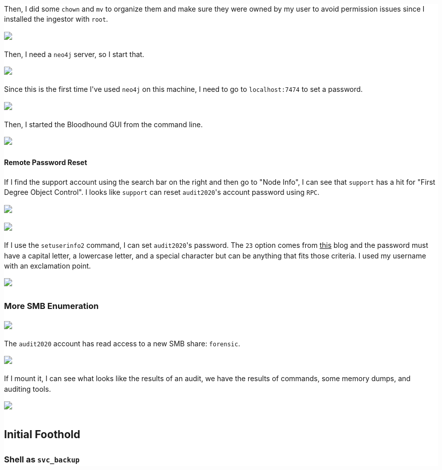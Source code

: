 Then, I did some `chown` and `mv` to organize them and make sure they were owned by my user to avoid permission issues since I installed the ingestor with `root`.

![](https://storage.googleapis.com/val-roudebush-report-images/htb-pics/blackfield/16.png)

Then, I need a `neo4j` server, so I start that.

![](https://storage.googleapis.com/val-roudebush-report-images/htb-pics/blackfield/17.png)

Since this is the first time I've used `neo4j` on this machine, I need to go to `localhost:7474` to set a password.

![](https://storage.googleapis.com/val-roudebush-report-images/htb-pics/blackfield/18.png)

Then, I started the Bloodhound GUI from the command line.

![](https://storage.googleapis.com/val-roudebush-report-images/htb-pics/blackfield/19.png)

#### Remote Password Reset

If I find the support account using the search bar on the right and then go to "Node Info", I can see that `support` has a hit for "First Degree Object Control". I looks like `support` can reset `audit2020`'s account password using `RPC`.

![](https://storage.googleapis.com/val-roudebush-report-images/htb-pics/blackfield/21.png)

![](https://storage.googleapis.com/val-roudebush-report-images/htb-pics/blackfield/22.png)

If I use the `setuserinfo2` command, I can set `audit2020`'s password. The `23` option comes from [this](https://room362.com/post/2017/reset-ad-user-password-with-linux/) blog and the password must have a capital letter, a lowercase letter, and a special character but can be anything that fits those criteria. I used my username with an exclamation point.

![](https://storage.googleapis.com/val-roudebush-report-images/htb-pics/blackfield/23.png)

### More SMB Enumeration

![](https://storage.googleapis.com/val-roudebush-report-images/htb-pics/blackfield/24.png)

The `audit2020` account has read access to a new SMB share: `forensic`.

![](https://storage.googleapis.com/val-roudebush-report-images/htb-pics/blackfield/25.png)

If I mount it, I can see what looks like the results of an audit, we have the results of commands, some memory dumps, and auditing tools.

![](https://storage.googleapis.com/val-roudebush-report-images/htb-pics/blackfield/26.png)

## Initial Foothold

### Shell as `svc_backup`
